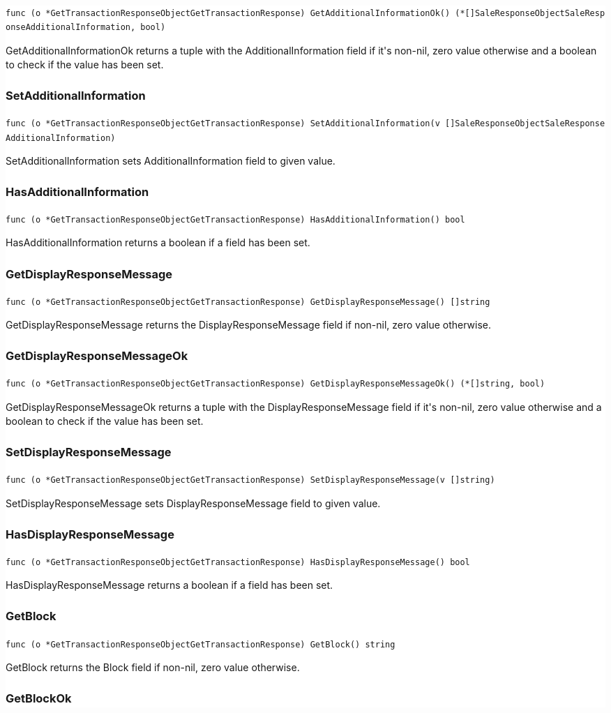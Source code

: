 `func (o *GetTransactionResponseObjectGetTransactionResponse) GetAdditionalInformationOk() (*[]SaleResponseObjectSaleResponseAdditionalInformation, bool)`

GetAdditionalInformationOk returns a tuple with the AdditionalInformation field if it's non-nil, zero value otherwise
and a boolean to check if the value has been set.

### SetAdditionalInformation

`func (o *GetTransactionResponseObjectGetTransactionResponse) SetAdditionalInformation(v []SaleResponseObjectSaleResponseAdditionalInformation)`

SetAdditionalInformation sets AdditionalInformation field to given value.

### HasAdditionalInformation

`func (o *GetTransactionResponseObjectGetTransactionResponse) HasAdditionalInformation() bool`

HasAdditionalInformation returns a boolean if a field has been set.

### GetDisplayResponseMessage

`func (o *GetTransactionResponseObjectGetTransactionResponse) GetDisplayResponseMessage() []string`

GetDisplayResponseMessage returns the DisplayResponseMessage field if non-nil, zero value otherwise.

### GetDisplayResponseMessageOk

`func (o *GetTransactionResponseObjectGetTransactionResponse) GetDisplayResponseMessageOk() (*[]string, bool)`

GetDisplayResponseMessageOk returns a tuple with the DisplayResponseMessage field if it's non-nil, zero value otherwise
and a boolean to check if the value has been set.

### SetDisplayResponseMessage

`func (o *GetTransactionResponseObjectGetTransactionResponse) SetDisplayResponseMessage(v []string)`

SetDisplayResponseMessage sets DisplayResponseMessage field to given value.

### HasDisplayResponseMessage

`func (o *GetTransactionResponseObjectGetTransactionResponse) HasDisplayResponseMessage() bool`

HasDisplayResponseMessage returns a boolean if a field has been set.

### GetBlock

`func (o *GetTransactionResponseObjectGetTransactionResponse) GetBlock() string`

GetBlock returns the Block field if non-nil, zero value otherwise.

### GetBlockOk
